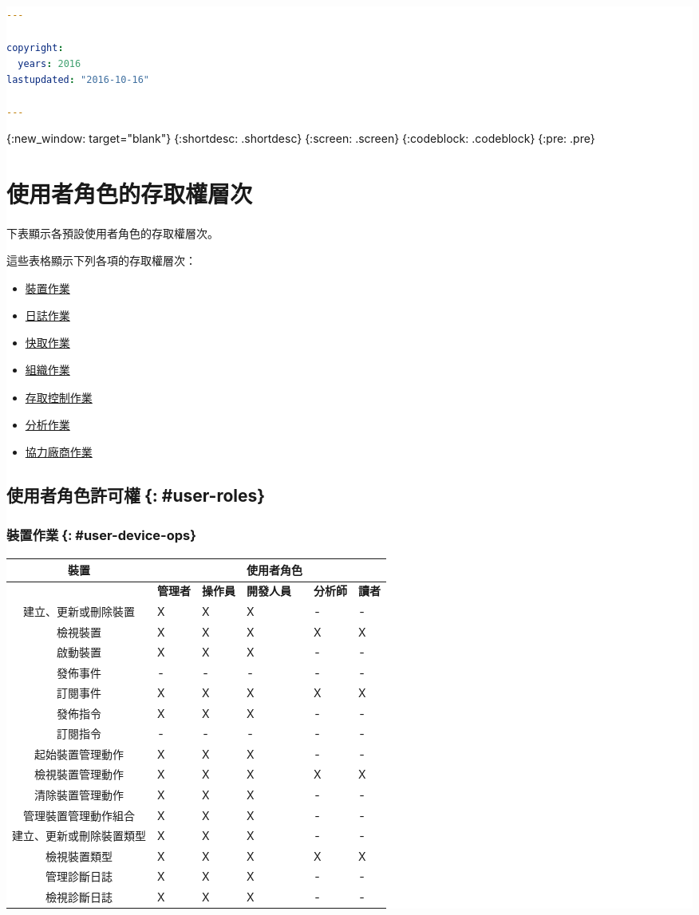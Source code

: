 ```yaml
---

copyright:
  years: 2016
lastupdated: "2016-10-16"

---
```


{:new_window: target="blank"}
{:shortdesc: .shortdesc}
{:screen: .screen}
{:codeblock: .codeblock}
{:pre: .pre}

# 使用者角色的存取權層次

下表顯示各預設使用者角色的存取權層次。

這些表格顯示下列各項的存取權層次：
- [裝置作業](#user-device-ops)
- [日誌作業](#user-log-ops)
- [快取作業](#user-cache-ops)

- [組織作業](#user-org-ops)
- [存取控制作業](#user-access-ops)
- [分析作業](#user-analytics-ops)
- [協力廠商作業](#user-third-party)  


## 使用者角色許可權 {: #user-roles}

### 裝置作業 {: #user-device-ops}

裝置 ||| 使用者角色|||
:--------: | -------------|-------------|---------------|-----|---
           | **管理者** | **操作員** | **開發人員** | **分析師** | **讀者**
建立、更新或刪除裝置 | X | X | X | - | -
檢視裝置 | X | X | X | X | X
啟動裝置 | X | X | X | - | -
發佈事件 | - | - | - | - | -
訂閱事件 | X | X | X | X | X
發佈指令 | X | X | X | - | -
訂閱指令 | - | - | - | - | -
起始裝置管理動作 | X | X | X | - | -
檢視裝置管理動作 | X | X | X | X | X
清除裝置管理動作 | X | X | X | - | -
管理裝置管理動作組合 | X | X | X | - | -
建立、更新或刪除裝置類型 | X | X | X | - | -
檢視裝置類型 | X | X | X | X | X
管理診斷日誌 | X | X | X | - | -
檢視診斷日誌 | X | X | X | - | -
